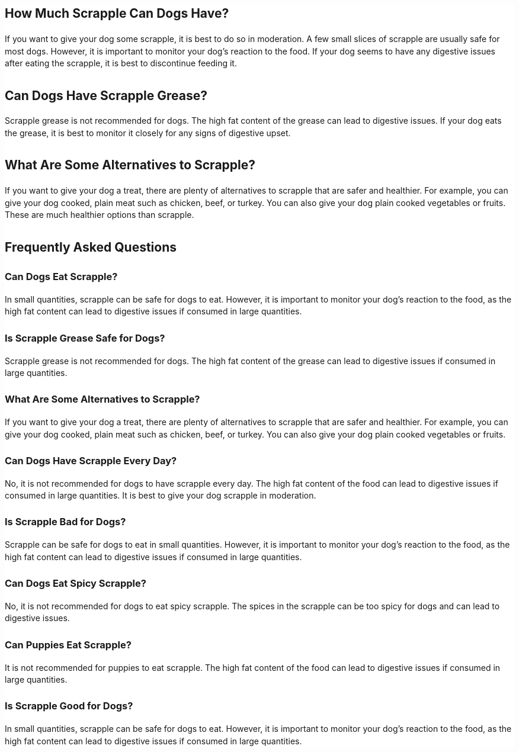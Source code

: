 <h2>How Much Scrapple Can Dogs Have? </h2>

<p>If you want to give your dog some scrapple, it is best to do so in moderation. A few small slices of scrapple are usually safe for most dogs. However, it is important to monitor your dog’s reaction to the food. If your dog seems to have any digestive issues after eating the scrapple, it is best to discontinue feeding it. </p>

<h2>Can Dogs Have Scrapple Grease? </h2>

<p>Scrapple grease is not recommended for dogs. The high fat content of the grease can lead to digestive issues. If your dog eats the grease, it is best to monitor it closely for any signs of digestive upset. </p>

<h2>What Are Some Alternatives to Scrapple? </h2>

<p>If you want to give your dog a treat, there are plenty of alternatives to scrapple that are safer and healthier. For example, you can give your dog cooked, plain meat such as chicken, beef, or turkey. You can also give your dog plain cooked vegetables or fruits. These are much healthier options than scrapple. </p>

<h2>Frequently Asked Questions</h2>

<h3>Can Dogs Eat Scrapple?</h3>
<p>In small quantities, scrapple can be safe for dogs to eat. However, it is important to monitor your dog’s reaction to the food, as the high fat content can lead to digestive issues if consumed in large quantities.</p>

<h3>Is Scrapple Grease Safe for Dogs?</h3>
<p>Scrapple grease is not recommended for dogs. The high fat content of the grease can lead to digestive issues if consumed in large quantities.</p>

<h3>What Are Some Alternatives to Scrapple?</h3>
<p>If you want to give your dog a treat, there are plenty of alternatives to scrapple that are safer and healthier. For example, you can give your dog cooked, plain meat such as chicken, beef, or turkey. You can also give your dog plain cooked vegetables or fruits.</p>

<h3>Can Dogs Have Scrapple Every Day?</h3>
<p>No, it is not recommended for dogs to have scrapple every day. The high fat content of the food can lead to digestive issues if consumed in large quantities. It is best to give your dog scrapple in moderation.</p>

<h3>Is Scrapple Bad for Dogs?</h3>
<p>Scrapple can be safe for dogs to eat in small quantities. However, it is important to monitor your dog’s reaction to the food, as the high fat content can lead to digestive issues if consumed in large quantities.</p>

<h3>Can Dogs Eat Spicy Scrapple?</h3>
<p>No, it is not recommended for dogs to eat spicy scrapple. The spices in the scrapple can be too spicy for dogs and can lead to digestive issues.</p>

<h3>Can Puppies Eat Scrapple?</h3>
<p>It is not recommended for puppies to eat scrapple. The high fat content of the food can lead to digestive issues if consumed in large quantities.</p>

<h3>Is Scrapple Good for Dogs?</h3>
<p>In small quantities, scrapple can be safe for dogs to eat. However, it is important to monitor your dog’s reaction to the food, as the high fat content can lead to digestive issues if consumed in large quantities.</p>
